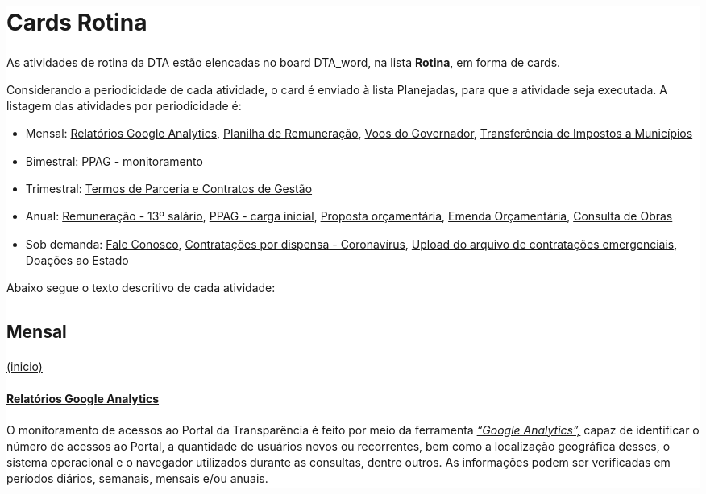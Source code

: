 
# Cards Rotina

As atividades de rotina da DTA estão elencadas no board [DTA_word](https://trello.com/b/NvJ4SU6b/dtawork), na lista **Rotina**, em forma de cards.

Considerando a periodicidade de cada atividade, o card é enviado à lista Planejadas, para que a atividade seja executada. A listagem das atividades por periodicidade é:

* Mensal: [Relatórios Google Analytics](https://github.com/transparencia-mg/handbook/blob/master/descricao-cards-rotina.md#relat%C3%B3rios-google-analytics), [Planilha de Remuneração](https://github.com/transparencia-mg/handbook/blob/master/descricao-cards-rotina.md#planilha-de-remunera%C3%A7%C3%A3o-at%C3%A9-%C3%BAltimo-dia-%C3%BAtil-do-m%C3%AAs), [Voos do Governador](https://github.com/transparencia-mg/handbook/blob/master/descricao-cards-rotina.md#voos-do-governador---atualiza%C3%A7%C3%A3o-at%C3%A9-%C3%BAltimo-dia-%C3%BAtil-do-m%C3%AAs), [Transferência de Impostos a Municípios](https://github.com/transparencia-mg/handbook/blob/master/descricao-cards-rotina.md#transfer%C3%AAncia-de-impostos-a-munic%C3%ADpios)

* Bimestral: [PPAG - monitoramento](https://github.com/transparencia-mg/handbook/blob/master/descricao-cards-rotina.md#ppag---monitoramento-bimestral)

* Trimestral: [Termos de Parceria e Contratos de Gestão](https://github.com/transparencia-mg/handbook/blob/master/descricao-cards-rotina.md#trimestral)

* Anual: [Remuneração - 13º salário](https://github.com/transparencia-mg/handbook/blob/master/descricao-cards-rotina.md#remunera%C3%A7%C3%A3o---13%C2%BA-sal%C3%A1rio-at%C3%A9-3001), [PPAG - carga inicial](https://github.com/transparencia-mg/handbook/blob/master/descricao-cards-rotina.md#ppag---carga-inicial), [Proposta orçamentária](https://github.com/transparencia-mg/handbook/blob/master/descricao-cards-rotina.md#proposta-or%C3%A7ament%C3%A1ria), [Emenda Orçamentária](https://github.com/transparencia-mg/handbook/blob/master/descricao-cards-rotina.md#emenda-or%C3%A7ament%C3%A1ria), [Consulta de Obras](https://github.com/transparencia-mg/handbook/blob/master/descricao-cards-rotina.md#consulta-de-obras)

* Sob demanda: [Fale Conosco](https://github.com/transparencia-mg/handbook/blob/master/descricao-cards-rotina.md#fale-conosco), [Contratações por dispensa - Coronavírus](https://github.com/transparencia-mg/handbook/blob/master/descricao-cards-rotina.md#contrata%C3%A7%C3%B5es-por-dispensa---coronav%C3%ADrus), [Upload do arquivo de contratações emergenciais](https://github.com/transparencia-mg/handbook/blob/master/descricao-cards-rotina.md#upload-do-arquivo-de-contrata%C3%A7%C3%B5es-emergenciais), [Doações ao Estado](https://github.com/transparencia-mg/handbook/blob/master/descricao-cards-rotina.md#doa%C3%A7%C3%B5es-ao-estado)

Abaixo segue o texto descritivo de cada atividade:

## Mensal
<a href="#top">(inicio)</a>

#### [Relatórios Google Analytics](https://trello.com/c/6CFT6l0A/4-at%C3%A9-5-dia-%C3%BAtil-relat%C3%B3rios-google-analytics)

O monitoramento de acessos ao Portal da Transparência é feito por meio da ferramenta [_“Google Analytics”,_](https://analytics.google.com/analytics/web/?authuser=1#/report-home/a64127876w99948559p103863874) capaz de identificar o número de acessos ao Portal, a quantidade de usuários novos ou recorrentes, bem como a localização geográfica desses, o sistema operacional e o navegador utilizados durante as consultas, dentre outros. As informações podem ser verificadas em períodos diários, semanais, mensais e/ou anuais.
